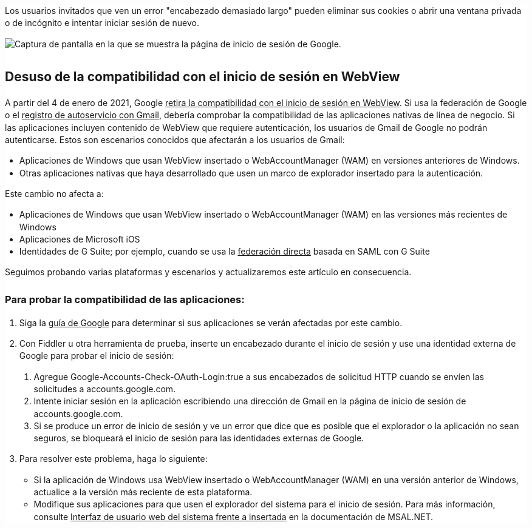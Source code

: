 Los usuarios invitados que ven un error "encabezado demasiado largo" pueden eliminar sus cookies o abrir una ventana privada o de incógnito e intentar iniciar sesión de nuevo.

![Captura de pantalla en la que se muestra la página de inicio de sesión de Google.](media/google-federation/google-sign-in.png)

## <a name="deprecation-of-webview-sign-in-support"></a>Desuso de la compatibilidad con el inicio de sesión en WebView

A partir del 4 de enero de 2021, Google [retira la compatibilidad con el inicio de sesión en WebView](https://developers.googleblog.com/2020/08/guidance-for-our-effort-to-block-less-secure-browser-and-apps.html). Si usa la federación de Google o el [registro de autoservicio con Gmail](identity-providers.md), debería comprobar la compatibilidad de las aplicaciones nativas de línea de negocio. Si las aplicaciones incluyen contenido de WebView que requiere autenticación, los usuarios de Gmail de Google no podrán autenticarse. Estos son escenarios conocidos que afectarán a los usuarios de Gmail:

- Aplicaciones de Windows que usan WebView insertado o WebAccountManager (WAM) en versiones anteriores de Windows.
- Otras aplicaciones nativas que haya desarrollado que usen un marco de explorador insertado para la autenticación.

Este cambio no afecta a:

- Aplicaciones de Windows que usan WebView insertado o WebAccountManager (WAM) en las versiones más recientes de Windows
- Aplicaciones de Microsoft iOS
- Identidades de G Suite; por ejemplo, cuando se usa la [federación directa](direct-federation.md) basada en SAML con G Suite

Seguimos probando varias plataformas y escenarios y actualizaremos este artículo en consecuencia.
### <a name="to-test-your-apps-for-compatibility"></a>Para probar la compatibilidad de las aplicaciones:

1. Siga la [guía de Google](https://developers.googleblog.com/2020/08/guidance-for-our-effort-to-block-less-secure-browser-and-apps.html) para determinar si sus aplicaciones se verán afectadas por este cambio.
2. Con Fiddler u otra herramienta de prueba, inserte un encabezado durante el inicio de sesión y use una identidad externa de Google para probar el inicio de sesión:

   1. Agregue Google-Accounts-Check-OAuth-Login:true a sus encabezados de solicitud HTTP cuando se envíen las solicitudes a accounts.google.com.
   1. Intente iniciar sesión en la aplicación escribiendo una dirección de Gmail en la página de inicio de sesión de accounts.google.com.
   1. Si se produce un error de inicio de sesión y ve un error que dice que es posible que el explorador o la aplicación no sean seguros, se bloqueará el inicio de sesión para las identidades externas de Google.

3. Para resolver este problema, haga lo siguiente:

   - Si la aplicación de Windows usa WebView insertado o WebAccountManager (WAM) en una versión anterior de Windows, actualice a la versión más reciente de esta plataforma.
   - Modifique sus aplicaciones para que usen el explorador del sistema para el inicio de sesión. Para más información, consulte [Interfaz de usuario web del sistema frente a insertada](../develop/msal-net-web-browsers.md#embedded-vs-system-web-ui) en la documentación de MSAL.NET.  
